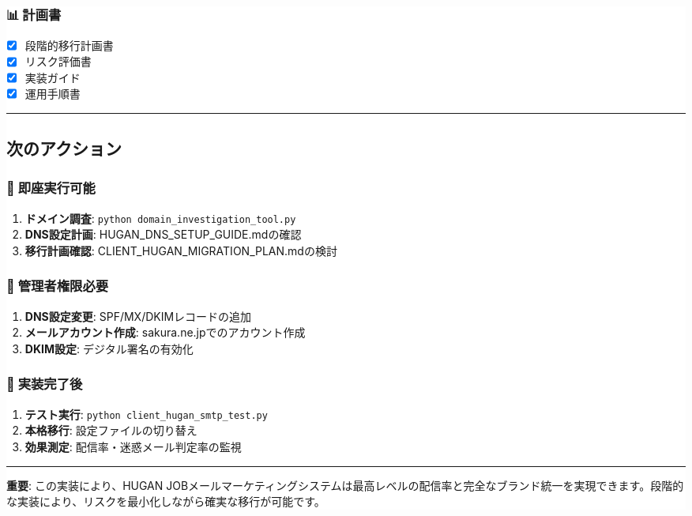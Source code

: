 ### 📊 **計画書**
- [x] 段階的移行計画書
- [x] リスク評価書
- [x] 実装ガイド
- [x] 運用手順書

---

## 次のアクション

### 🎯 **即座実行可能**
1. **ドメイン調査**: `python domain_investigation_tool.py`
2. **DNS設定計画**: HUGAN_DNS_SETUP_GUIDE.mdの確認
3. **移行計画確認**: CLIENT_HUGAN_MIGRATION_PLAN.mdの検討

### 🔧 **管理者権限必要**
1. **DNS設定変更**: SPF/MX/DKIMレコードの追加
2. **メールアカウント作成**: sakura.ne.jpでのアカウント作成
3. **DKIM設定**: デジタル署名の有効化

### 🚀 **実装完了後**
1. **テスト実行**: `python client_hugan_smtp_test.py`
2. **本格移行**: 設定ファイルの切り替え
3. **効果測定**: 配信率・迷惑メール判定率の監視

---

**重要**: この実装により、HUGAN JOBメールマーケティングシステムは最高レベルの配信率と完全なブランド統一を実現できます。段階的な実装により、リスクを最小化しながら確実な移行が可能です。
